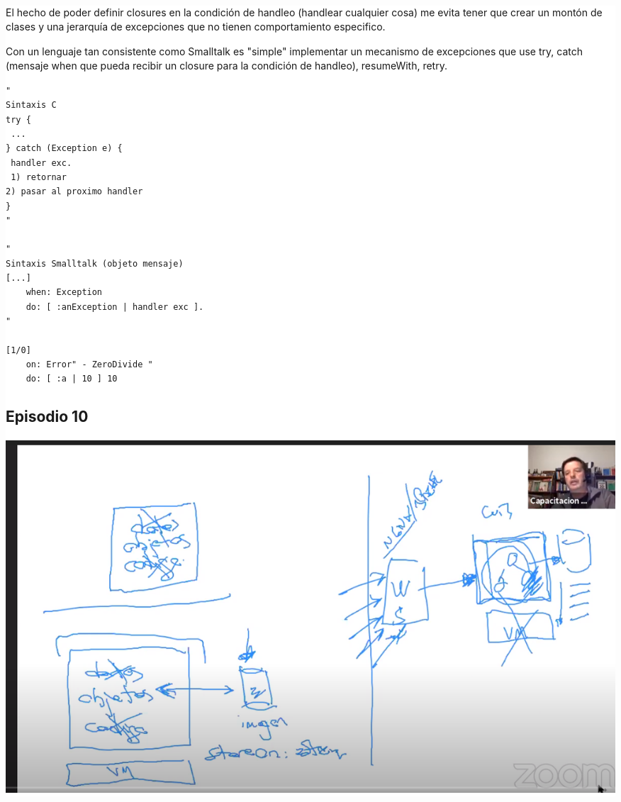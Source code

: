El hecho de poder definir closures en la condición de handleo (handlear cualquier cosa) me evita tener que crear un montón de clases y una jerarquía de excepciones que no tienen comportamiento especifico.

Con un lenguaje tan consistente como Smalltalk es "simple" implementar un mecanismo de excepciones que use try, catch (mensaje when que pueda recibir un closure para la condición de handleo), resumeWith, retry.

```
"
Sintaxis C
try {
 ...
} catch (Exception e) {
 handler exc.
 1) retornar
2) pasar al proximo handler
}
"

"
Sintaxis Smalltalk (objeto mensaje)
[...]
	when: Exception
	do: [ :anException | handler exc ].
"

[1/0]
	on: Error" - ZeroDivide "
	do: [ :a | 10 ] 10 
```

## Episodio 10

![](snapshots/ep10-1.png)
